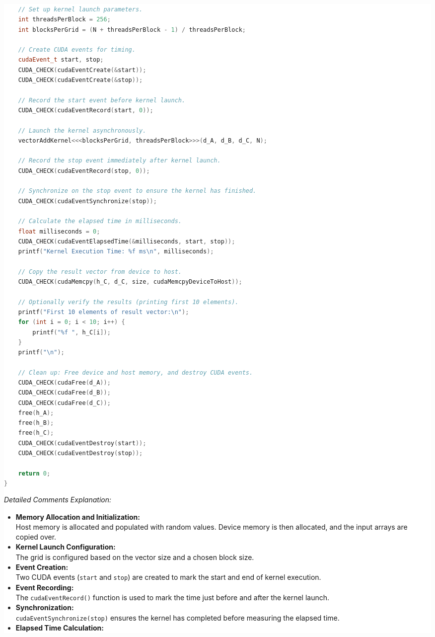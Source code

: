 ```cpp
    // Set up kernel launch parameters.
    int threadsPerBlock = 256;
    int blocksPerGrid = (N + threadsPerBlock - 1) / threadsPerBlock;

    // Create CUDA events for timing.
    cudaEvent_t start, stop;
    CUDA_CHECK(cudaEventCreate(&start));
    CUDA_CHECK(cudaEventCreate(&stop));

    // Record the start event before kernel launch.
    CUDA_CHECK(cudaEventRecord(start, 0));

    // Launch the kernel asynchronously.
    vectorAddKernel<<<blocksPerGrid, threadsPerBlock>>>(d_A, d_B, d_C, N);

    // Record the stop event immediately after kernel launch.
    CUDA_CHECK(cudaEventRecord(stop, 0));

    // Synchronize on the stop event to ensure the kernel has finished.
    CUDA_CHECK(cudaEventSynchronize(stop));

    // Calculate the elapsed time in milliseconds.
    float milliseconds = 0;
    CUDA_CHECK(cudaEventElapsedTime(&milliseconds, start, stop));
    printf("Kernel Execution Time: %f ms\n", milliseconds);

    // Copy the result vector from device to host.
    CUDA_CHECK(cudaMemcpy(h_C, d_C, size, cudaMemcpyDeviceToHost));

    // Optionally verify the results (printing first 10 elements).
    printf("First 10 elements of result vector:\n");
    for (int i = 0; i < 10; i++) {
        printf("%f ", h_C[i]);
    }
    printf("\n");

    // Clean up: Free device and host memory, and destroy CUDA events.
    CUDA_CHECK(cudaFree(d_A));
    CUDA_CHECK(cudaFree(d_B));
    CUDA_CHECK(cudaFree(d_C));
    free(h_A);
    free(h_B);
    free(h_C);
    CUDA_CHECK(cudaEventDestroy(start));
    CUDA_CHECK(cudaEventDestroy(stop));

    return 0;
}
```

*Detailed Comments Explanation:*
- **Memory Allocation and Initialization:**  
  Host memory is allocated and populated with random values. Device memory is then allocated, and the input arrays are copied over.
- **Kernel Launch Configuration:**  
  The grid is configured based on the vector size and a chosen block size.
- **Event Creation:**  
  Two CUDA events (`start` and `stop`) are created to mark the start and end of kernel execution.
- **Event Recording:**  
  The `cudaEventRecord()` function is used to mark the time just before and after the kernel launch.
- **Synchronization:**  
  `cudaEventSynchronize(stop)` ensures the kernel has completed before measuring the elapsed time.
- **Elapsed Time Calculation:**  
